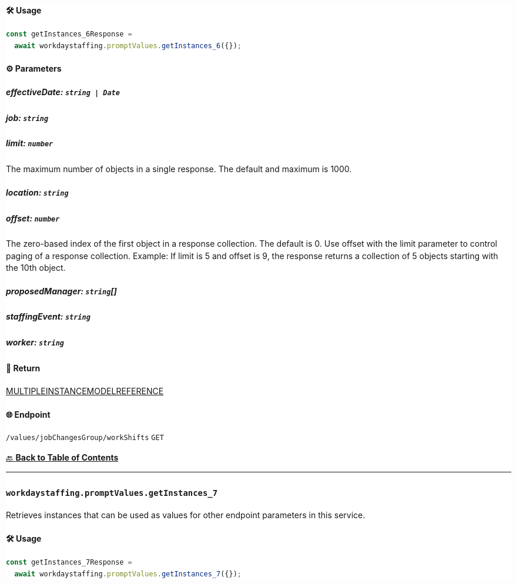 #### 🛠️ Usage<a id="🛠️-usage"></a>

```typescript
const getInstances_6Response =
  await workdaystaffing.promptValues.getInstances_6({});
```

#### ⚙️ Parameters<a id="⚙️-parameters"></a>

##### effectiveDate: `string | Date`<a id="effectivedate-string--date"></a>

##### job: `string`<a id="job-string"></a>

##### limit: `number`<a id="limit-number"></a>

The maximum number of objects in a single response. The default and maximum is 1000.

##### location: `string`<a id="location-string"></a>

##### offset: `number`<a id="offset-number"></a>

The zero-based index of the first object in a response collection. The default is 0. Use offset with the limit parameter to control paging of a response collection. Example: If limit is 5 and offset is 9, the response returns a collection of 5 objects starting with the 10th object.

##### proposedManager: `string`[]<a id="proposedmanager-string"></a>

##### staffingEvent: `string`<a id="staffingevent-string"></a>

##### worker: `string`<a id="worker-string"></a>

#### 🔄 Return<a id="🔄-return"></a>

[MULTIPLEINSTANCEMODELREFERENCE](./models/multipleinstancemodelreference.ts)

#### 🌐 Endpoint<a id="🌐-endpoint"></a>

`/values/jobChangesGroup/workShifts` `GET`

[🔙 **Back to Table of Contents**](#table-of-contents)

---


### `workdaystaffing.promptValues.getInstances_7`<a id="workdaystaffingpromptvaluesgetinstances_7"></a>

Retrieves instances that can be used as values for other endpoint parameters in this service.

#### 🛠️ Usage<a id="🛠️-usage"></a>

```typescript
const getInstances_7Response =
  await workdaystaffing.promptValues.getInstances_7({});
```
